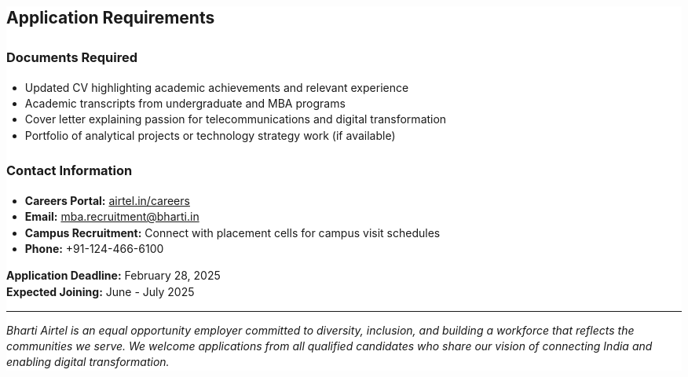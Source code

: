 ## Application Requirements

### Documents Required
- Updated CV highlighting academic achievements and relevant experience
- Academic transcripts from undergraduate and MBA programs
- Cover letter explaining passion for telecommunications and digital transformation
- Portfolio of analytical projects or technology strategy work (if available)

### Contact Information
- **Careers Portal:** [airtel.in/careers](https://airtel.in/careers)
- **Email:** mba.recruitment@bharti.in
- **Campus Recruitment:** Connect with placement cells for campus visit schedules
- **Phone:** +91-124-466-6100

**Application Deadline:** February 28, 2025  
**Expected Joining:** June - July 2025

---

*Bharti Airtel is an equal opportunity employer committed to diversity, inclusion, and building a workforce that reflects the communities we serve. We welcome applications from all qualified candidates who share our vision of connecting India and enabling digital transformation.*